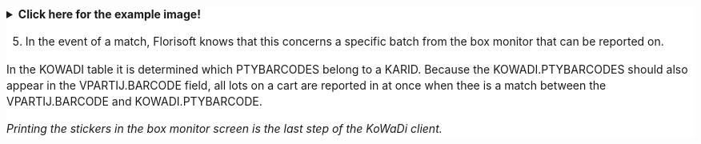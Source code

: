 <details><summary><b>Click here for the example image!</b></summary></details>

5. In the event of a match, Florisoft knows that this concerns a specific batch from the box monitor that can be reported on.

In the KOWADI table it is determined which PTYBARCODES belong to a KARID. Because the KOWADI.PTYBARCODES should also appear in the VPARTIJ.BARCODE field, all lots on a cart are reported in at once when thee is a match between the VPARTIJ.BARCODE and KOWADI.PTYBARCODE.

*Printing the stickers in the box monitor screen is the last step of the KoWaDi client.*
